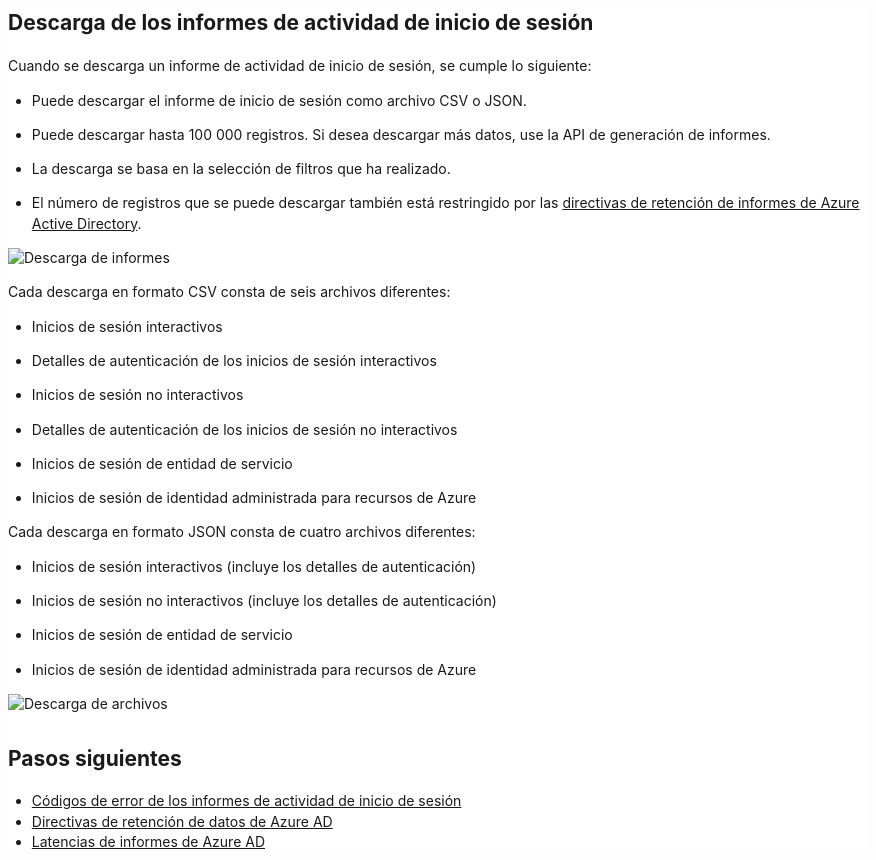 



## <a name="download-sign-in-activity-reports"></a>Descarga de los informes de actividad de inicio de sesión

Cuando se descarga un informe de actividad de inicio de sesión, se cumple lo siguiente:

- Puede descargar el informe de inicio de sesión como archivo CSV o JSON.

- Puede descargar hasta 100 000 registros. Si desea descargar más datos, use la API de generación de informes.

- La descarga se basa en la selección de filtros que ha realizado.

- El número de registros que se puede descargar también está restringido por las [directivas de retención de informes de Azure Active Directory](reference-reports-data-retention.md). 


![Descarga de informes](./media/concept-all-sign-ins/download-reports.png "Descarga de informes")


Cada descarga en formato CSV consta de seis archivos diferentes:

- Inicios de sesión interactivos

- Detalles de autenticación de los inicios de sesión interactivos

- Inicios de sesión no interactivos

- Detalles de autenticación de los inicios de sesión no interactivos

- Inicios de sesión de entidad de servicio

- Inicios de sesión de identidad administrada para recursos de Azure

Cada descarga en formato JSON consta de cuatro archivos diferentes:

- Inicios de sesión interactivos (incluye los detalles de autenticación)

- Inicios de sesión no interactivos (incluye los detalles de autenticación)

- Inicios de sesión de entidad de servicio

- Inicios de sesión de identidad administrada para recursos de Azure

![Descarga de archivos](./media/concept-all-sign-ins/download-files.png "Descarga de archivos")




## <a name="next-steps"></a>Pasos siguientes

* [Códigos de error de los informes de actividad de inicio de sesión](reference-sign-ins-error-codes.md)
* [Directivas de retención de datos de Azure AD](reference-reports-data-retention.md)
* [Latencias de informes de Azure AD](reference-reports-latencies.md)
